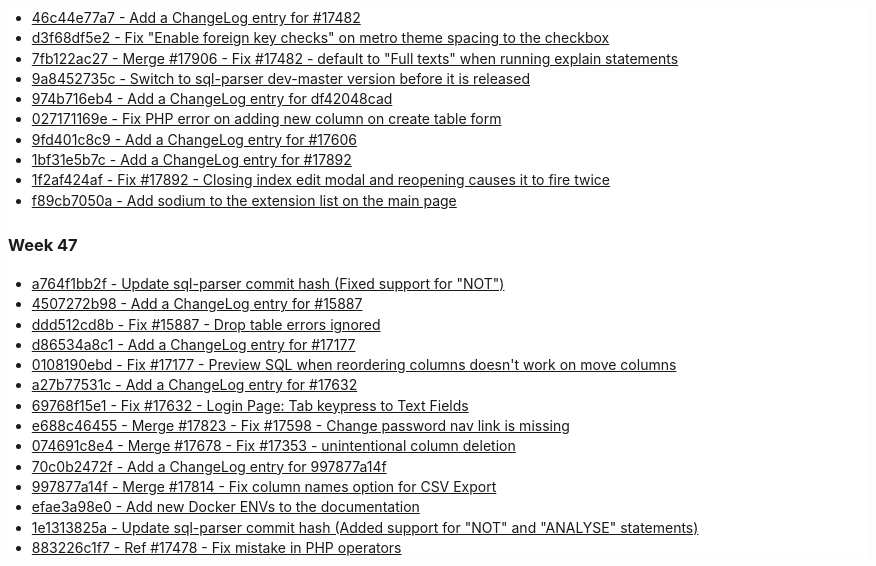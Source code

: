 - [46c44e77a7 - Add a ChangeLog entry for #17482](https://github.com/phpmyadmin/phpmyadmin/commit/46c44e77a7715fa98235cf58811b02253b2a48f7)
- [d3f68df5e2 - Fix "Enable foreign key checks" on metro theme spacing to the checkbox](https://github.com/phpmyadmin/phpmyadmin/commit/d3f68df5e2a8b939ef95ac177c58ae88cf031973)
- [7fb122ac27 - Merge #17906 - Fix #17482 - default to "Full texts" when running explain statements](https://github.com/phpmyadmin/phpmyadmin/commit/7fb122ac27153990e7e4f1e5a7eb93bfb1ab9798)
- [9a8452735c - Switch to sql-parser dev-master version before it is released](https://github.com/phpmyadmin/phpmyadmin/commit/9a8452735c653ac0c35059ab8c93d5b90561fd8c)
- [974b716eb4 - Add a ChangeLog entry for df42048cad](https://github.com/phpmyadmin/phpmyadmin/commit/974b716eb4209bb028861f27c330c11e54fc4c4f)
- [027171169e - Fix PHP error on adding new column on create table form](https://github.com/phpmyadmin/phpmyadmin/commit/027171169e936be0a8904679dbe75ef7b4a373ae)
- [9fd401c8c9 - Add a ChangeLog entry for #17606](https://github.com/phpmyadmin/phpmyadmin/commit/9fd401c8c95b640be05104b2b266de22afae47c1)
- [1bf31e5b7c - Add a ChangeLog entry for #17892](https://github.com/phpmyadmin/phpmyadmin/commit/1bf31e5b7c0751b31fbdf5ba5e78843b6fb04e7f)
- [1f2af424af - Fix #17892 - Closing index edit modal and reopening causes it to fire twice](https://github.com/phpmyadmin/phpmyadmin/commit/1f2af424afcf65c6217deaef49872147c135dc2e)
- [f89cb7050a - Add sodium to the extension list on the main page](https://github.com/phpmyadmin/phpmyadmin/commit/f89cb7050afbe7f6d9b6077b3a918dc7d22c02e2)

### Week 47

- [a764f1bb2f - Update sql-parser commit hash (Fixed support for "NOT")](https://github.com/phpmyadmin/phpmyadmin/commit/a764f1bb2ff98e970c709a91a1c232fe64cec141)
- [4507272b98 - Add a ChangeLog entry for #15887](https://github.com/phpmyadmin/phpmyadmin/commit/4507272b9872de110111da96de7c3078e4074e5b)
- [ddd512cd8b - Fix #15887 - Drop table errors ignored](https://github.com/phpmyadmin/phpmyadmin/commit/ddd512cd8b652f2ff0bcba48c6c3475cfdfd21c9)
- [d86534a8c1 - Add a ChangeLog entry for #17177](https://github.com/phpmyadmin/phpmyadmin/commit/d86534a8c1b0dd273dc9d990d67dc57ea8ab479d)
- [0108190ebd - Fix #17177 - Preview SQL when reordering columns doesn't work on move columns](https://github.com/phpmyadmin/phpmyadmin/commit/0108190ebdc51dd77e686519c9bd27bbdb944a55)
- [a27b77531c - Add a ChangeLog entry for #17632](https://github.com/phpmyadmin/phpmyadmin/commit/a27b77531cf31a445767699dfb582b714ca52c40)
- [69768f15e1 - Fix #17632 - Login Page: Tab keypress to Text Fields](https://github.com/phpmyadmin/phpmyadmin/commit/69768f15e1be1764c4666fb9b5c8681b9ef9fbe0)
- [e688c46455 - Merge #17823 - Fix #17598 - Change password nav link is missing](https://github.com/phpmyadmin/phpmyadmin/commit/e688c46455ee9e6ad68638999f51723778799dec)
- [074691c8e4 - Merge #17678 - Fix #17353 - unintentional column deletion](https://github.com/phpmyadmin/phpmyadmin/commit/074691c8e43507ee6e2042e6155d9dbf5e7bce44)
- [70c0b2472f - Add a ChangeLog entry for 997877a14f](https://github.com/phpmyadmin/phpmyadmin/commit/70c0b2472f524c8f20e9f28641b08e13b6163ec7)
- [997877a14f - Merge #17814 - Fix column names option for CSV Export](https://github.com/phpmyadmin/phpmyadmin/commit/997877a14f5be8a573cd7a69df9fabde63bb5917)
- [efae3a98e0 - Add new Docker ENVs to the documentation](https://github.com/phpmyadmin/phpmyadmin/commit/efae3a98e0a0f2e93a9dbb44957aa2909adff191)
- [1e1313825a - Update sql-parser commit hash (Added support for "NOT" and "ANALYSE" statements)](https://github.com/phpmyadmin/phpmyadmin/commit/1e1313825a6541a6562edd78aefdf015a0487ea0)
- [883226c1f7 - Ref #17478 - Fix mistake in PHP operators](https://github.com/phpmyadmin/phpmyadmin/commit/883226c1f75727ec9672cb28755ba32357da4f36)
